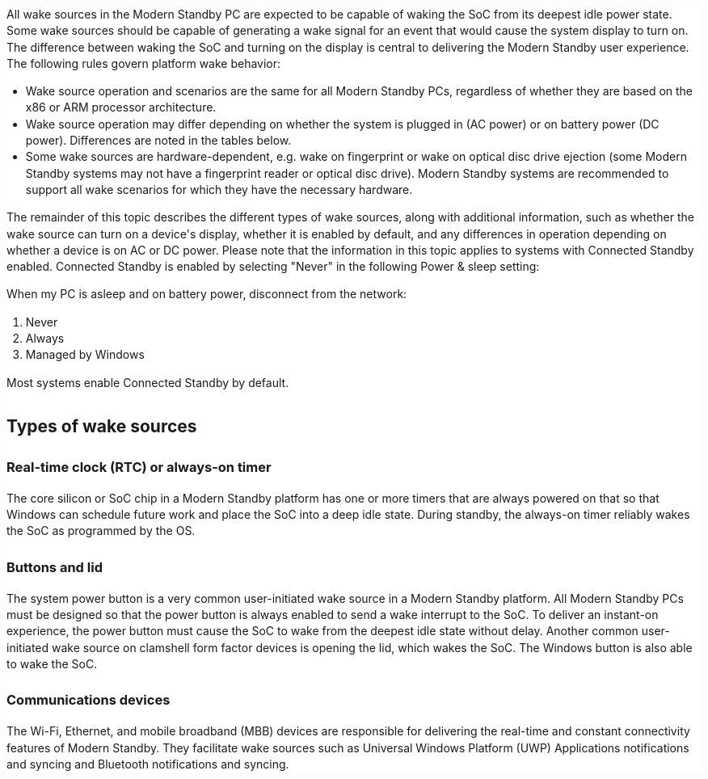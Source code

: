 All wake sources in the Modern Standby PC are expected to be capable of waking the SoC from its deepest idle power state. Some wake sources should be capable of generating a wake signal for an event that would cause the system display to turn on. The difference between waking the SoC and turning on the display is central to delivering the Modern Standby user experience. The following rules govern platform wake behavior:

-   Wake source operation and scenarios are the same for all Modern Standby PCs, regardless of whether they are based on the x86 or ARM processor architecture.
-   Wake source operation may differ depending on whether the system is plugged in (AC power) or on battery power (DC power). Differences are noted in the tables below.
-   Some wake sources are hardware-dependent, e.g. wake on fingerprint or wake on optical disc drive ejection (some Modern Standby systems may not have a fingerprint reader or optical disc drive). Modern Standby systems are recommended to support all wake scenarios for which they have the necessary hardware.

The remainder of this topic describes the different types of wake sources, along with additional information, such as whether the wake source can turn on a device's display, whether it is enabled by default, and any differences in operation depending on whether a device is on AC or DC power. Please note that the information in this topic applies to systems with Connected Standby enabled. Connected Standby is enabled by selecting "Never" in the following Power & sleep setting:

When my PC is asleep and on battery power, disconnect from the network:
1. Never 
2. Always 
3. Managed by Windows  

Most systems enable Connected Standby by default.  


## Types of wake sources


### Real-time clock (RTC) or always-on timer


The core silicon or SoC chip in a Modern Standby platform has one or more timers that are always powered on that so that Windows can schedule future work and place the SoC into a deep idle state. During standby, the always-on timer reliably wakes the SoC as programmed by the OS.


### Buttons and lid


The system power button is a very common user-initiated wake source in a Modern Standby platform. All Modern Standby PCs must be designed so that the power button is always enabled to send a wake interrupt to the SoC. To deliver an instant-on experience, the power button must cause the SoC to wake from the deepest idle state without delay. Another common user-initiated wake source on clamshell form factor devices is opening the lid, which wakes the SoC. The Windows button is also able to wake the SoC. 


### Communications devices


The Wi-Fi, Ethernet, and mobile broadband (MBB) devices are responsible for delivering the real-time and constant connectivity features of Modern Standby. They facilitate wake sources such as Universal Windows Platform (UWP) Applications notifications and syncing and Bluetooth notifications and syncing.
